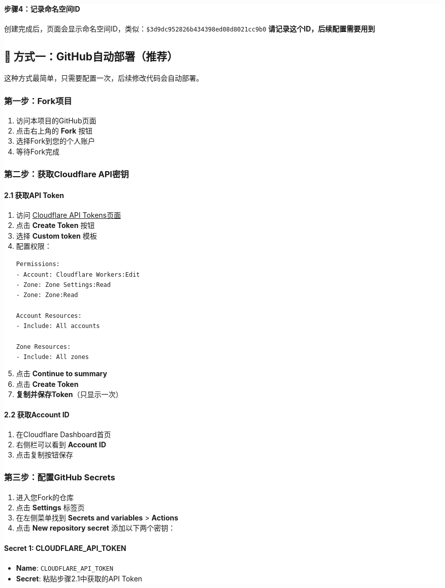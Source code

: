 #### 步骤4：记录命名空间ID
创建完成后，页面会显示命名空间ID，类似：`$3d9dc952826b434398ed08d8021cc9b0`
**请记录这个ID，后续配置需要用到**

## 🔄 方式一：GitHub自动部署（推荐）

这种方式最简单，只需要配置一次，后续修改代码会自动部署。

### 第一步：Fork项目

1. 访问本项目的GitHub页面
2. 点击右上角的 **Fork** 按钮
3. 选择Fork到您的个人账户
4. 等待Fork完成

### 第二步：获取Cloudflare API密钥

#### 2.1 获取API Token
1. 访问 [Cloudflare API Tokens页面](https://dash.cloudflare.com/profile/api-tokens)
2. 点击 **Create Token** 按钮
3. 选择 **Custom token** 模板
4. 配置权限：
   ```
   Permissions:
   - Account: Cloudflare Workers:Edit
   - Zone: Zone Settings:Read
   - Zone: Zone:Read
   
   Account Resources:
   - Include: All accounts
   
   Zone Resources:
   - Include: All zones
   ```
5. 点击 **Continue to summary**
6. 点击 **Create Token**
7. **复制并保存Token**（只显示一次）

#### 2.2 获取Account ID
1. 在Cloudflare Dashboard首页
2. 右侧栏可以看到 **Account ID**
3. 点击复制按钮保存

### 第三步：配置GitHub Secrets

1. 进入您Fork的仓库
2. 点击 **Settings** 标签页
3. 在左侧菜单找到 **Secrets and variables** > **Actions**
4. 点击 **New repository secret** 添加以下两个密钥：

#### Secret 1: CLOUDFLARE_API_TOKEN
- **Name**: `CLOUDFLARE_API_TOKEN`
- **Secret**: 粘贴步骤2.1中获取的API Token
